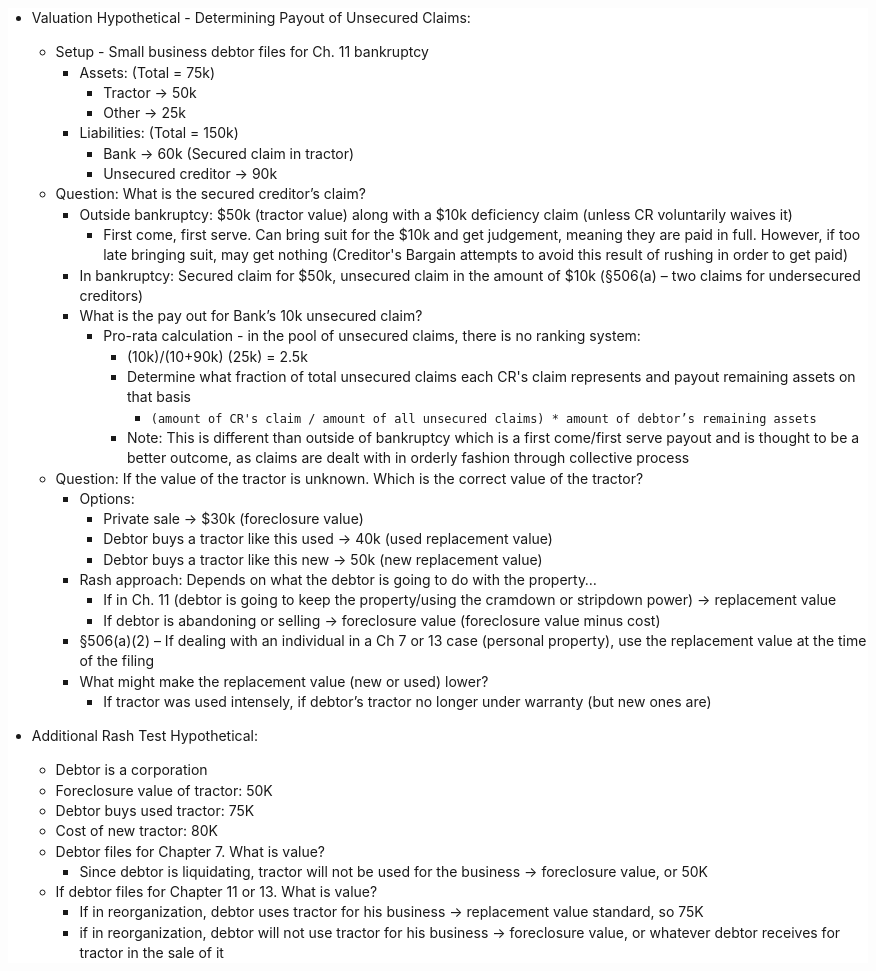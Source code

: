 * Valuation Hypothetical - Determining Payout of Unsecured Claims:
  * Setup - Small business debtor files for Ch. 11 bankruptcy
    * Assets: (Total = 75k)
      * Tractor -> 50k
      * Other -> 25k
    * Liabilities: (Total = 150k)
      * Bank -> 60k (Secured claim in tractor)
      * Unsecured creditor -> 90k
  * Question: What is the secured creditor’s claim?
    * Outside bankruptcy: $50k (tractor value) along with a $10k deficiency claim (unless CR voluntarily waives it)
      * First come, first serve. Can bring suit for the $10k and get judgement, meaning they are paid in full. However, if too late bringing suit, may get nothing (Creditor's Bargain attempts to avoid this result of rushing in order to get paid)
    * In bankruptcy: Secured claim for $50k, unsecured claim in the amount of $10k (§506(a) – two claims for undersecured creditors)
    * What is the pay out for Bank’s 10k unsecured claim?
      * Pro-rata calculation - in the pool of unsecured claims, there is no ranking system:
        * (10k)/(10+90k) (25k) = 2.5k
        * Determine what fraction of total unsecured claims each CR's claim represents and payout remaining assets on that basis
          * ```(amount of CR's claim / amount of all unsecured claims) * amount of debtor’s remaining assets```
        * Note: This is different than outside of bankruptcy which is a first come/first serve payout and is thought to be a better outcome, as claims are dealt with in orderly fashion through collective process
  * Question: If the value of the tractor is unknown. Which is the correct value of the tractor?
    * Options:
      * Private sale -> $30k (foreclosure value)
      * Debtor buys a tractor like this used -> 40k (used replacement value)
      * Debtor buys a tractor like this new -> 50k (new replacement value)
    * Rash approach: Depends on what the debtor is going to do with the property…
      * If in Ch. 11 (debtor is going to keep the property/using the cramdown or stripdown power) -> replacement value
      * If debtor is abandoning or selling -> foreclosure value (foreclosure value minus cost)
    * §506(a)(2) – If dealing with an individual in a Ch 7 or 13 case (personal property), use the replacement value at the time of the filing
    * What might make the replacement value (new or used) lower?
      * If tractor was used intensely, if debtor’s tractor no longer under warranty (but new ones are)

* Additional Rash Test Hypothetical:
  * Debtor is a corporation
  * Foreclosure value of tractor: 50K
  * Debtor buys used tractor: 75K
  * Cost of new tractor: 80K
  * Debtor files for Chapter 7. What is value?
    * Since debtor is liquidating, tractor will not be used for the business -> foreclosure value, or 50K
  * If debtor files for Chapter 11 or 13. What is value?
    * If in reorganization, debtor uses tractor for his business -> replacement value standard, so 75K
    * if in reorganization, debtor will not use tractor for his business -> foreclosure value, or whatever debtor receives for tractor in the sale of it
